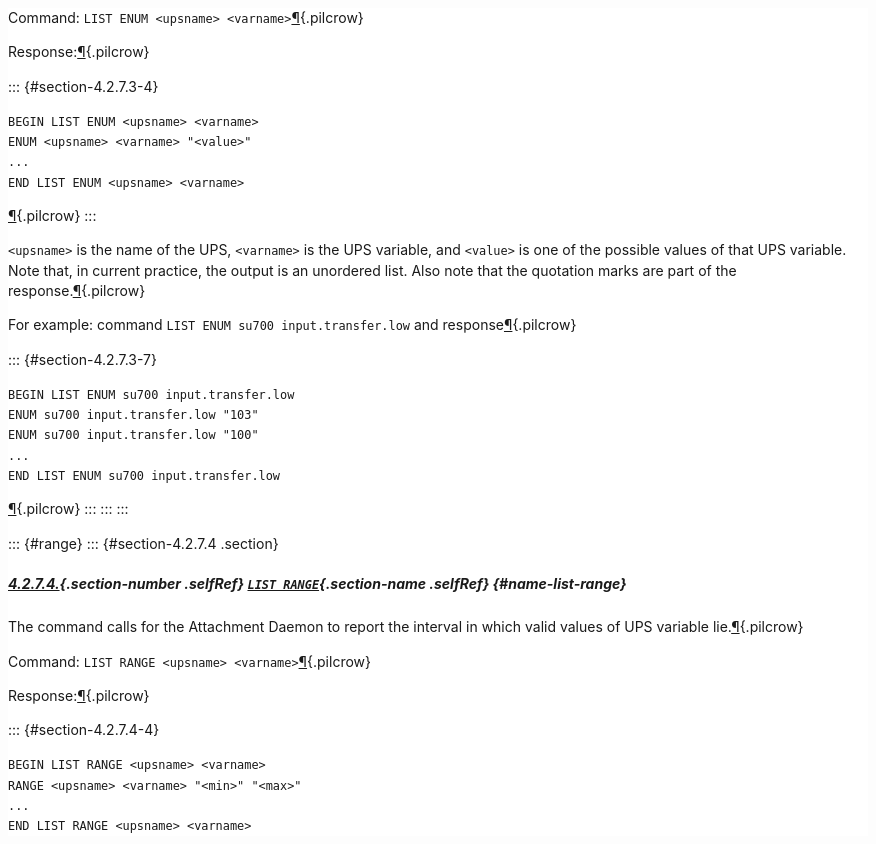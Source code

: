 Command:
`LIST ENUM <upsname> <varname>`[¶](#section-4.2.7.3-2){.pilcrow}

Response:[¶](#section-4.2.7.3-3){.pilcrow}

::: {#section-4.2.7.3-4}
``` {.lang-shell .sourcecode}
BEGIN LIST ENUM <upsname> <varname>
ENUM <upsname> <varname> "<value>"
...
END LIST ENUM <upsname> <varname>
```

[¶](#section-4.2.7.3-4){.pilcrow}
:::

`<upsname>` is the name of the UPS, `<varname>` is the UPS variable, and
`<value>` is one of the possible values of that UPS variable. Note that,
in current practice, the output is an unordered list. Also note that the
quotation marks are part of the
response.[¶](#section-4.2.7.3-5){.pilcrow}

For example: command `LIST ENUM su700 input.transfer.low` and
response[¶](#section-4.2.7.3-6){.pilcrow}

::: {#section-4.2.7.3-7}
``` {.lang-shell .sourcecode}
BEGIN LIST ENUM su700 input.transfer.low
ENUM su700 input.transfer.low "103"
ENUM su700 input.transfer.low "100"
...
END LIST ENUM su700 input.transfer.low
```

[¶](#section-4.2.7.3-7){.pilcrow}
:::
:::
:::

::: {#range}
::: {#section-4.2.7.4 .section}
##### [4.2.7.4.](#section-4.2.7.4){.section-number .selfRef} [`LIST RANGE`](#name-list-range){.section-name .selfRef} {#name-list-range}

The command calls for the Attachment Daemon to report the interval in
which valid values of UPS variable lie.[¶](#section-4.2.7.4-1){.pilcrow}

Command:
`LIST RANGE <upsname> <varname>`[¶](#section-4.2.7.4-2){.pilcrow}

Response:[¶](#section-4.2.7.4-3){.pilcrow}

::: {#section-4.2.7.4-4}
``` {.lang-shell .sourcecode}
BEGIN LIST RANGE <upsname> <varname>
RANGE <upsname> <varname> "<min>" "<max>"
...
END LIST RANGE <upsname> <varname>
```

